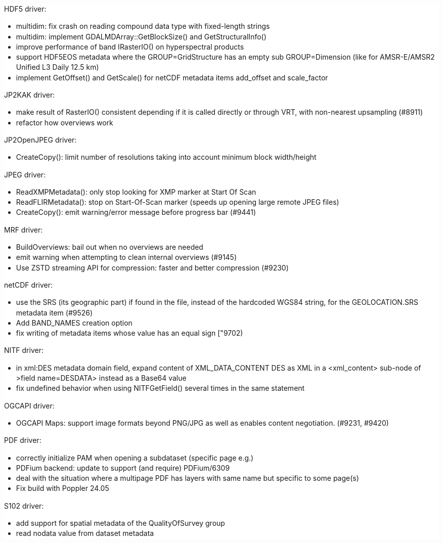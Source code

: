 HDF5 driver:
 * multidim: fix crash on reading compound data type with fixed-length strings
 * multidim: implement GDALMDArray::GetBlockSize() and GetStructuralInfo()
 * improve performance of band IRasterIO() on hyperspectral products
 * support HDF5EOS metadata where the GROUP=GridStructure has an empty sub
   GROUP=Dimension (like for AMSR-E/AMSR2 Unified L3 Daily 12.5 km)
 * implement GetOffset() and GetScale() for netCDF metadata items add_offset
   and scale_factor

JP2KAK driver:
 * make result of RasterIO() consistent depending if it is called directly or
   through VRT, with non-nearest upsampling (#8911)
 * refactor how overviews work

JP2OpenJPEG driver:
 * CreateCopy(): limit number of resolutions taking into account minimum block
   width/height

JPEG driver:
 * ReadXMPMetadata(): only stop looking for XMP marker at Start Of Scan
 * ReadFLIRMetadata(): stop on Start-Of-Scan marker (speeds up opening large
   remote JPEG files)
 * CreateCopy(): emit warning/error message before progress bar (#9441)

MRF driver:
 * BuildOverviews: bail out when no overviews are needed
 * emit warning when attempting to clean internal overviews (#9145)
 * Use ZSTD streaming API for compression: faster and better compression (#9230)

netCDF driver:
 * use the SRS (its geographic part) if found in the file, instead of the
   hardcoded WGS84 string, for the GEOLOCATION.SRS metadata item (#9526)
 * Add BAND_NAMES creation option
 * fix writing of metadata items whose value has an equal sign ["9702)

NITF driver:
 * in xml:DES metadata domain field, expand content of XML_DATA_CONTENT DES as
   XML in a <xml_content> sub-node of >field name=DESDATA> instead as a Base64
   value
 * fix undefined behavior when using NITFGetField() several times in the same
   statement

OGCAPI driver:
 * OGCAPI Maps: support image formats beyond PNG/JPG as well as enables content
   negotiation. (#9231, #9420)

PDF driver:
 * correctly initialize PAM when opening a subdataset (specific page e.g.)
 * PDFium backend: update to support (and require) PDFium/6309
 * deal with the situation where a multipage PDF has layers with same name but
   specific to some page(s)
 * Fix build with Poppler 24.05

S102 driver:
 * add support for spatial metadata of the QualityOfSurvey group
 * read nodata value from dataset metadata
